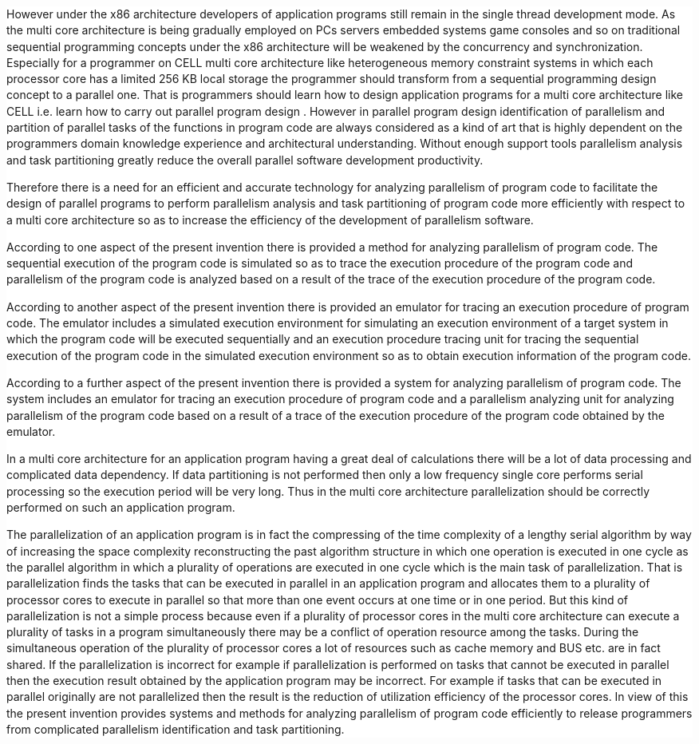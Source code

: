 However under the x86 architecture developers of application programs still remain in the single thread development mode. As the multi core architecture is being gradually employed on PCs servers embedded systems game consoles and so on traditional sequential programming concepts under the x86 architecture will be weakened by the concurrency and synchronization. Especially for a programmer on CELL multi core architecture like heterogeneous memory constraint systems in which each processor core has a limited 256 KB local storage the programmer should transform from a sequential programming design concept to a parallel one. That is programmers should learn how to design application programs for a multi core architecture like CELL i.e. learn how to carry out parallel program design . However in parallel program design identification of parallelism and partition of parallel tasks of the functions in program code are always considered as a kind of art that is highly dependent on the programmers domain knowledge experience and architectural understanding. Without enough support tools parallelism analysis and task partitioning greatly reduce the overall parallel software development productivity.

Therefore there is a need for an efficient and accurate technology for analyzing parallelism of program code to facilitate the design of parallel programs to perform parallelism analysis and task partitioning of program code more efficiently with respect to a multi core architecture so as to increase the efficiency of the development of parallelism software.

According to one aspect of the present invention there is provided a method for analyzing parallelism of program code. The sequential execution of the program code is simulated so as to trace the execution procedure of the program code and parallelism of the program code is analyzed based on a result of the trace of the execution procedure of the program code.

According to another aspect of the present invention there is provided an emulator for tracing an execution procedure of program code. The emulator includes a simulated execution environment for simulating an execution environment of a target system in which the program code will be executed sequentially and an execution procedure tracing unit for tracing the sequential execution of the program code in the simulated execution environment so as to obtain execution information of the program code.

According to a further aspect of the present invention there is provided a system for analyzing parallelism of program code. The system includes an emulator for tracing an execution procedure of program code and a parallelism analyzing unit for analyzing parallelism of the program code based on a result of a trace of the execution procedure of the program code obtained by the emulator.

In a multi core architecture for an application program having a great deal of calculations there will be a lot of data processing and complicated data dependency. If data partitioning is not performed then only a low frequency single core performs serial processing so the execution period will be very long. Thus in the multi core architecture parallelization should be correctly performed on such an application program.

The parallelization of an application program is in fact the compressing of the time complexity of a lengthy serial algorithm by way of increasing the space complexity reconstructing the past algorithm structure in which one operation is executed in one cycle as the parallel algorithm in which a plurality of operations are executed in one cycle which is the main task of parallelization. That is parallelization finds the tasks that can be executed in parallel in an application program and allocates them to a plurality of processor cores to execute in parallel so that more than one event occurs at one time or in one period. But this kind of parallelization is not a simple process because even if a plurality of processor cores in the multi core architecture can execute a plurality of tasks in a program simultaneously there may be a conflict of operation resource among the tasks. During the simultaneous operation of the plurality of processor cores a lot of resources such as cache memory and BUS etc. are in fact shared. If the parallelization is incorrect for example if parallelization is performed on tasks that cannot be executed in parallel then the execution result obtained by the application program may be incorrect. For example if tasks that can be executed in parallel originally are not parallelized then the result is the reduction of utilization efficiency of the processor cores. In view of this the present invention provides systems and methods for analyzing parallelism of program code efficiently to release programmers from complicated parallelism identification and task partitioning.
